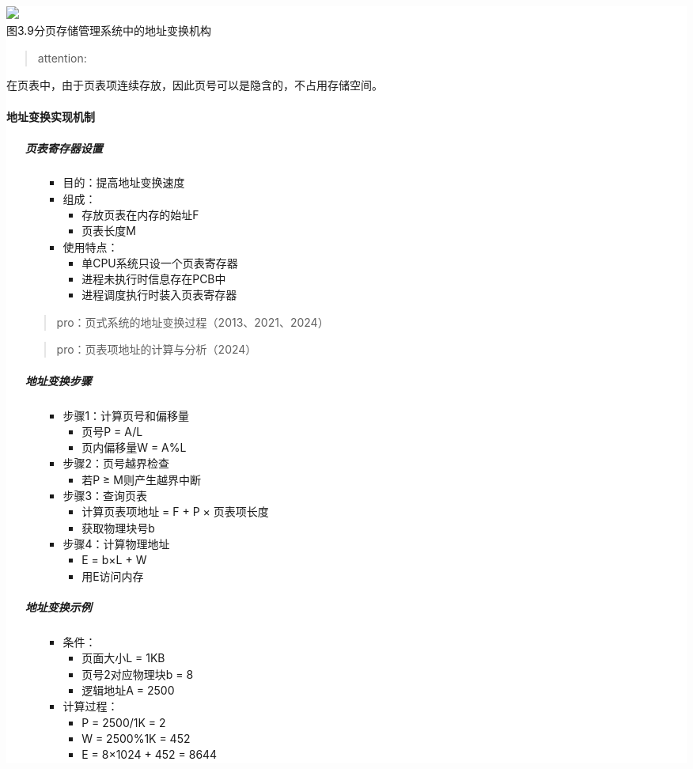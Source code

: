 ![](https://cdn-mineru.openxlab.org.cn/model-mineru/prod/e6eee6e73f4f9cae62eb8d1c257f991c320374c1947ac8ac055ae2fa059e54d6.jpg)  
图3.9分页存储管理系统中的地址变换机构  

>attention:  

在页表中，由于页表项连续存放，因此页号可以是隐含的，不占用存储空间。  

</ul>

#### 地址变换实现机制

<ul>

##### 页表寄存器设置

<ul>

- 目的：提高地址变换速度
- 组成：
  - 存放页表在内存的始址F
  - 页表长度M
- 使用特点：
  - 单CPU系统只设一个页表寄存器
  - 进程未执行时信息存在PCB中
  - 进程调度执行时装入页表寄存器

</ul>

>pro：页式系统的地址变换过程（2013、2021、2024）  

>pro：页表项地址的计算与分析（2024）  

##### 地址变换步骤

<ul>

- 步骤1：计算页号和偏移量
  - 页号P = A/L
  - 页内偏移量W = A%L
- 步骤2：页号越界检查
  - 若P ≥ M则产生越界中断
- 步骤3：查询页表
  - 计算页表项地址 = F + P × 页表项长度
  - 获取物理块号b
- 步骤4：计算物理地址
  - E = b×L + W
  - 用E访问内存

</ul>

##### 地址变换示例

<ul>

- 条件：
  - 页面大小L = 1KB
  - 页号2对应物理块b = 8
  - 逻辑地址A = 2500
- 计算过程：
  - P = 2500/1K = 2
  - W = 2500%1K = 452
  - E = 8×1024 + 452 = 8644
